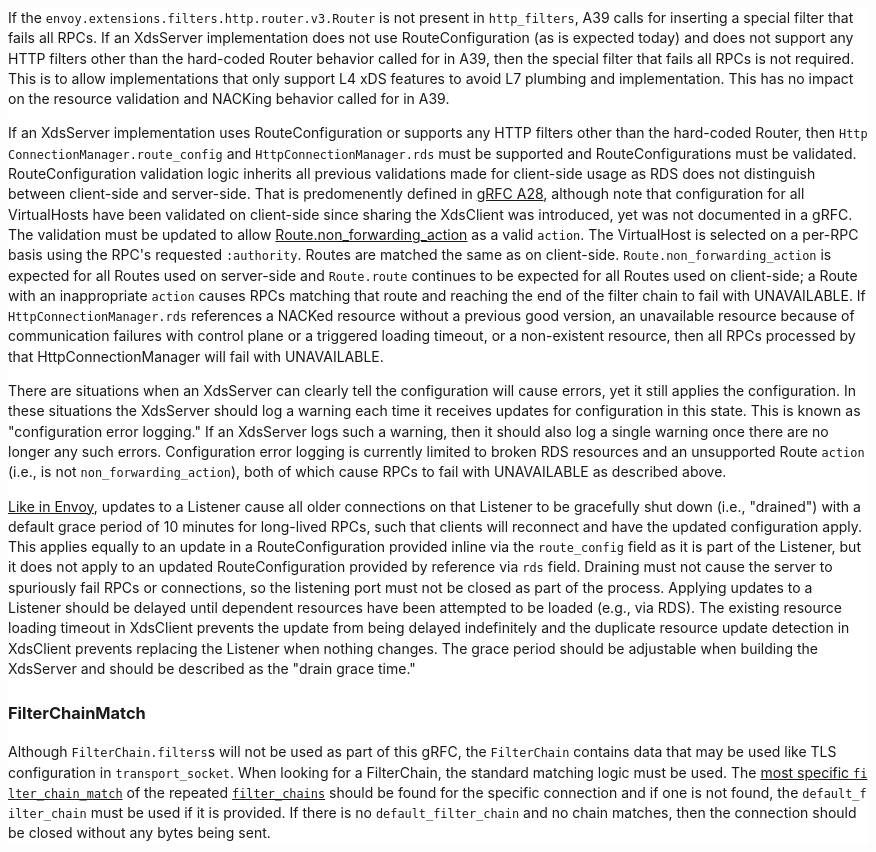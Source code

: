   If the `envoy.extensions.filters.http.router.v3.Router` is not present in `http_filters`, A39 calls for inserting a special filter that fails all RPCs. If an XdsServer implementation does not use RouteConfiguration (as is expected today) and does not support any HTTP filters other than the hard-coded Router behavior called for in A39, then the special filter that fails all RPCs is not required. This is to allow implementations that only support L4 xDS features to avoid L7 plumbing and implementation. This has no impact on the resource validation and NACKing behavior called for in A39.

  If an XdsServer implementation uses RouteConfiguration or supports any HTTP filters other than the hard-coded Router, then `HttpConnectionManager.route_config` and `HttpConnectionManager.rds` must be supported and RouteConfigurations must be validated. RouteConfiguration validation logic inherits all previous validations made for client-side usage as RDS does not distinguish between client-side and server-side. That is predomenently defined in [gRFC A28](https://github.com/grpc/proposal/blob/master/A28-xds-traffic-splitting-and-routing.md#response-validation), although note that configuration for all VirtualHosts have been validated on client-side since sharing the XdsClient was introduced, yet was not documented in a gRFC. The validation must be updated to allow [Route.non_forwarding_action](https://github.com/envoyproxy/envoy/blob/5963beae8842982803af1bef04fb5a2a0893c613/api/envoy/config/route/v3/route_components.proto#L242) as a valid `action`. The VirtualHost is selected on a per-RPC basis using the RPC's requested `:authority`. Routes are matched the same as on client-side. `Route.non_forwarding_action` is expected for all Routes used on server-side and `Route.route` continues to be expected for all Routes used on client-side; a Route with an inappropriate `action` causes RPCs matching that route and reaching the end of the filter chain to fail with UNAVAILABLE. If `HttpConnectionManager.rds` references a NACKed resource without a previous good version, an unavailable resource because of communication failures with control plane or a triggered loading timeout, or a non-existent resource, then all RPCs processed by that HttpConnectionManager will fail with UNAVAILABLE.

  There are situations when an XdsServer can clearly tell the configuration will cause errors, yet it still applies the configuration. In these situations the XdsServer should log a warning each time it receives updates for configuration in this state. This is known as "configuration error logging." If an XdsServer logs such a warning, then it should also log a single warning once there are no longer any such errors. Configuration error logging is currently limited to broken RDS resources and an unsupported Route `action` (i.e., is not `non_forwarding_action`), both of which cause RPCs to fail with UNAVAILABLE as described above.

  [Like in Envoy](https://www.envoyproxy.io/docs/envoy/latest/configuration/listeners/lds), updates to a Listener cause all older connections on that Listener to be gracefully shut down (i.e., "drained") with a default grace period of 10 minutes for long-lived RPCs, such that clients will reconnect and have the updated configuration apply. This applies equally to an update in a RouteConfiguration provided inline via the `route_config` field as it is part of the Listener, but it does not apply to an updated RouteConfiguration provided by reference via `rds` field. Draining must not cause the server to spuriously fail RPCs or connections, so the listening port must not be closed as part of the process. Applying updates to a Listener should be delayed until dependent resources have been attempted to be loaded (e.g., via RDS). The existing resource loading timeout in XdsClient prevents the update from being delayed indefinitely and the duplicate resource update detection in XdsClient prevents replacing the Listener when nothing changes. The grace period should be adjustable when building the XdsServer and should be described as the "drain grace time."

  ### FilterChainMatch

  Although `FilterChain.filters`s will not be used as part of this gRFC, the `FilterChain` contains data that may be used like TLS configuration in `transport_socket`. When looking for a FilterChain, the standard matching logic must be used. The [most specific `filter_chain_match`](https://github.com/envoyproxy/envoy/blob/928a62b7a12c4d87ce215a7c4ebd376f69c2e080/api/envoy/config/listener/v3/listener_components.proto#L44) of the repeated [`filter_chains`](https://github.com/envoyproxy/envoy/blob/11dee4e9c37c244f9de4bc339fdc8695e5de2c5d/api/envoy/config/listener/v3/listener.proto#L117) should be found for the specific connection and if one is not found, the `default_filter_chain` must be used if it is provided. If there is no `default_filter_chain` and no chain matches, then the connection should be closed without any bytes being sent.
